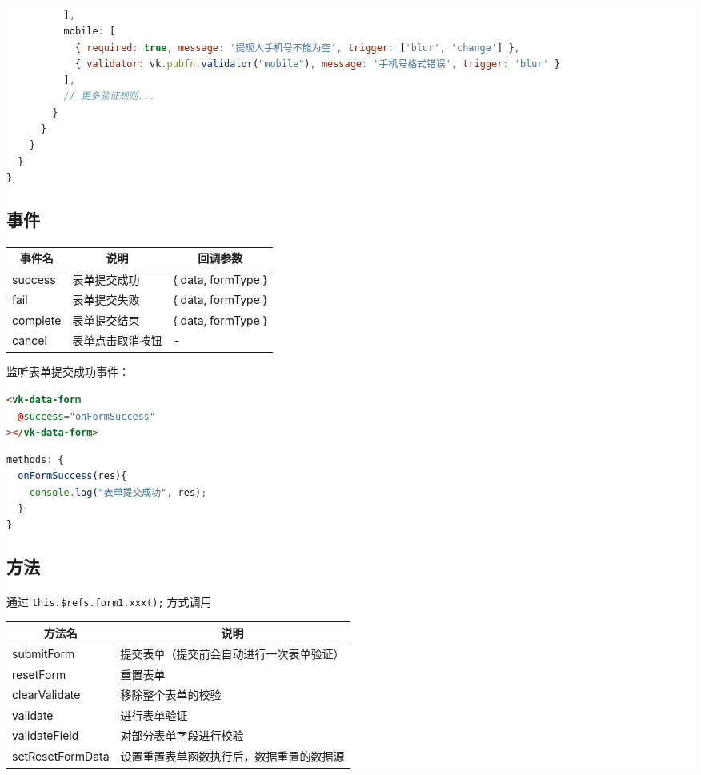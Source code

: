 ```javascript
          ],
          mobile: [
            { required: true, message: '提现人手机号不能为空', trigger: ['blur', 'change'] },
            { validator: vk.pubfn.validator("mobile"), message: '手机号格式错误', trigger: 'blur' }
          ],
          // 更多验证规则...
        }
      }
    }
  }
}
```

## 事件

| 事件名 | 说明 | 回调参数 |
|--------|------|----------|
| success | 表单提交成功 | { data, formType } |
| fail | 表单提交失败 | { data, formType } |
| complete | 表单提交结束 | { data, formType } |
| cancel | 表单点击取消按钮 | - |

监听表单提交成功事件：
```html
<vk-data-form
  @success="onFormSuccess"
></vk-data-form>
```

```javascript
methods: {
  onFormSuccess(res){
    console.log("表单提交成功", res);
  }
}
```

## 方法

通过 `this.$refs.form1.xxx();` 方式调用

| 方法名 | 说明 |
|--------|------|
| submitForm | 提交表单（提交前会自动进行一次表单验证） |
| resetForm | 重置表单 |
| clearValidate | 移除整个表单的校验 |
| validate | 进行表单验证 |
| validateField | 对部分表单字段进行校验 |
| setResetFormData | 设置重置表单函数执行后，数据重置的数据源 |
